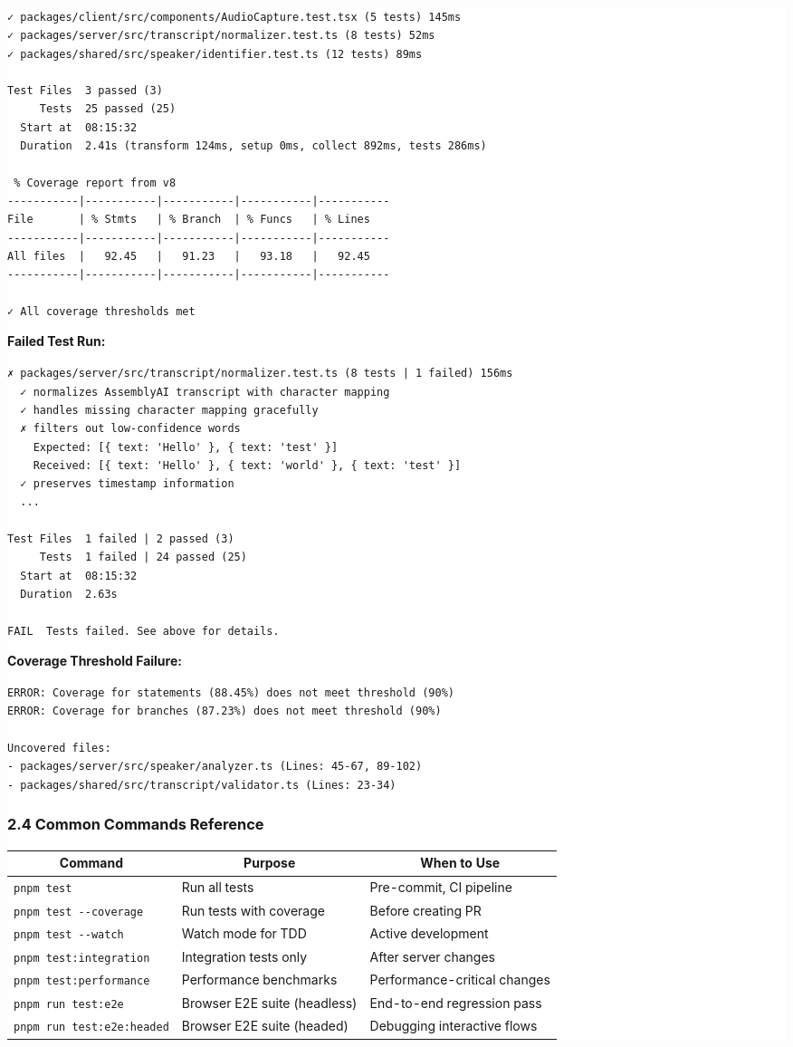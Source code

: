 ```
✓ packages/client/src/components/AudioCapture.test.tsx (5 tests) 145ms
✓ packages/server/src/transcript/normalizer.test.ts (8 tests) 52ms
✓ packages/shared/src/speaker/identifier.test.ts (12 tests) 89ms

Test Files  3 passed (3)
     Tests  25 passed (25)
  Start at  08:15:32
  Duration  2.41s (transform 124ms, setup 0ms, collect 892ms, tests 286ms)

 % Coverage report from v8
-----------|-----------|-----------|-----------|-----------
File       | % Stmts   | % Branch  | % Funcs   | % Lines
-----------|-----------|-----------|-----------|-----------
All files  |   92.45   |   91.23   |   93.18   |   92.45
-----------|-----------|-----------|-----------|-----------

✓ All coverage thresholds met
```

**Failed Test Run:**

```
✗ packages/server/src/transcript/normalizer.test.ts (8 tests | 1 failed) 156ms
  ✓ normalizes AssemblyAI transcript with character mapping
  ✓ handles missing character mapping gracefully
  ✗ filters out low-confidence words
    Expected: [{ text: 'Hello' }, { text: 'test' }]
    Received: [{ text: 'Hello' }, { text: 'world' }, { text: 'test' }]
  ✓ preserves timestamp information
  ...

Test Files  1 failed | 2 passed (3)
     Tests  1 failed | 24 passed (25)
  Start at  08:15:32
  Duration  2.63s

FAIL  Tests failed. See above for details.
```

**Coverage Threshold Failure:**

```
ERROR: Coverage for statements (88.45%) does not meet threshold (90%)
ERROR: Coverage for branches (87.23%) does not meet threshold (90%)

Uncovered files:
- packages/server/src/speaker/analyzer.ts (Lines: 45-67, 89-102)
- packages/shared/src/transcript/validator.ts (Lines: 23-34)
```

### 2.4 Common Commands Reference

| Command                     | Purpose                        | When to Use                  |
| --------------------------- | ------------------------------ | ---------------------------- |
| `pnpm test`                 | Run all tests                  | Pre-commit, CI pipeline      |
| `pnpm test --coverage`      | Run tests with coverage        | Before creating PR           |
| `pnpm test --watch`         | Watch mode for TDD             | Active development           |
| `pnpm test:integration`     | Integration tests only         | After server changes         |
| `pnpm test:performance`     | Performance benchmarks         | Performance-critical changes |
| `pnpm run test:e2e`         | Browser E2E suite (headless)   | End-to-end regression pass   |
| `pnpm run test:e2e:headed`  | Browser E2E suite (headed)     | Debugging interactive flows  |